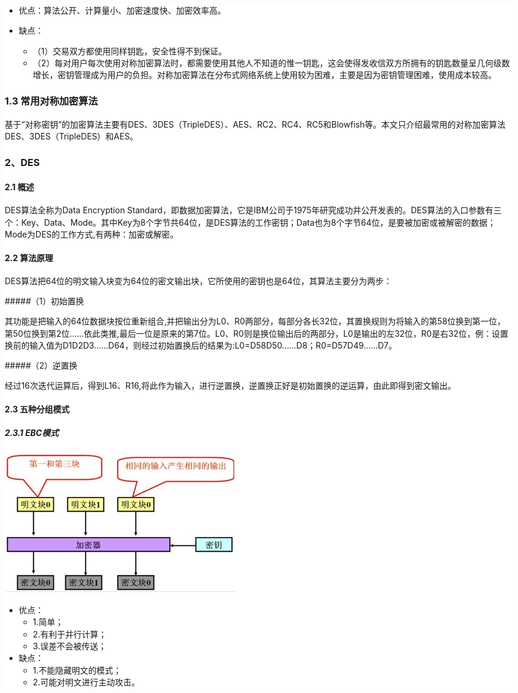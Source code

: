 * 优点：算法公开、计算量小、加密速度快、加密效率高。

* 缺点：
	* （1）交易双方都使用同样钥匙，安全性得不到保证。
	* （2）每对用户每次使用对称加密算法时，都需要使用其他人不知道的惟一钥匙，这会使得发收信双方所拥有的钥匙数量呈几何级数增长，密钥管理成为用户的负担。对称加密算法在分布式网络系统上使用较为困难，主要是因为密钥管理困难，使用成本较高。

### 1.3 常用对称加密算法

基于“对称密钥”的加密算法主要有DES、3DES（TripleDES）、AES、RC2、RC4、RC5和Blowfish等。本文只介绍最常用的对称加密算法DES、3DES（TripleDES）和AES。

### 2、DES
#### 2.1 概述

DES算法全称为Data Encryption Standard，即数据加密算法，它是IBM公司于1975年研究成功并公开发表的。DES算法的入口参数有三个：Key、Data、Mode。其中Key为8个字节共64位，是DES算法的工作密钥；Data也为8个字节64位，是要被加密或被解密的数据；Mode为DES的工作方式,有两种：加密或解密。

#### 2.2 算法原理
DES算法把64位的明文输入块变为64位的密文输出块，它所使用的密钥也是64位，其算法主要分为两步：

#####（1）初始置换

其功能是把输入的64位数据块按位重新组合,并把输出分为L0、R0两部分，每部分各长32位，其置换规则为将输入的第58位换到第一位，第50位换到第2位……依此类推,最后一位是原来的第7位。L0、R0则是换位输出后的两部分，L0是输出的左32位，R0是右32位，例：设置换前的输入值为D1D2D3……D64，则经过初始置换后的结果为:L0=D58D50……D8；R0=D57D49……D7。

#####（2）逆置换

经过16次迭代运算后，得到L16、R16,将此作为输入，进行逆置换，逆置换正好是初始置换的逆运算，由此即得到密文输出。

#### 2.3 五种分组模式

##### 2.3.1 EBC模式

![](pics/8_1_EBC.jpg)

* 优点：
	* 1.简单；
	* 2.有利于并行计算；
	* 3.误差不会被传送；
* 缺点：
	* 1.不能隐藏明文的模式；
	* 2.可能对明文进行主动攻击。
